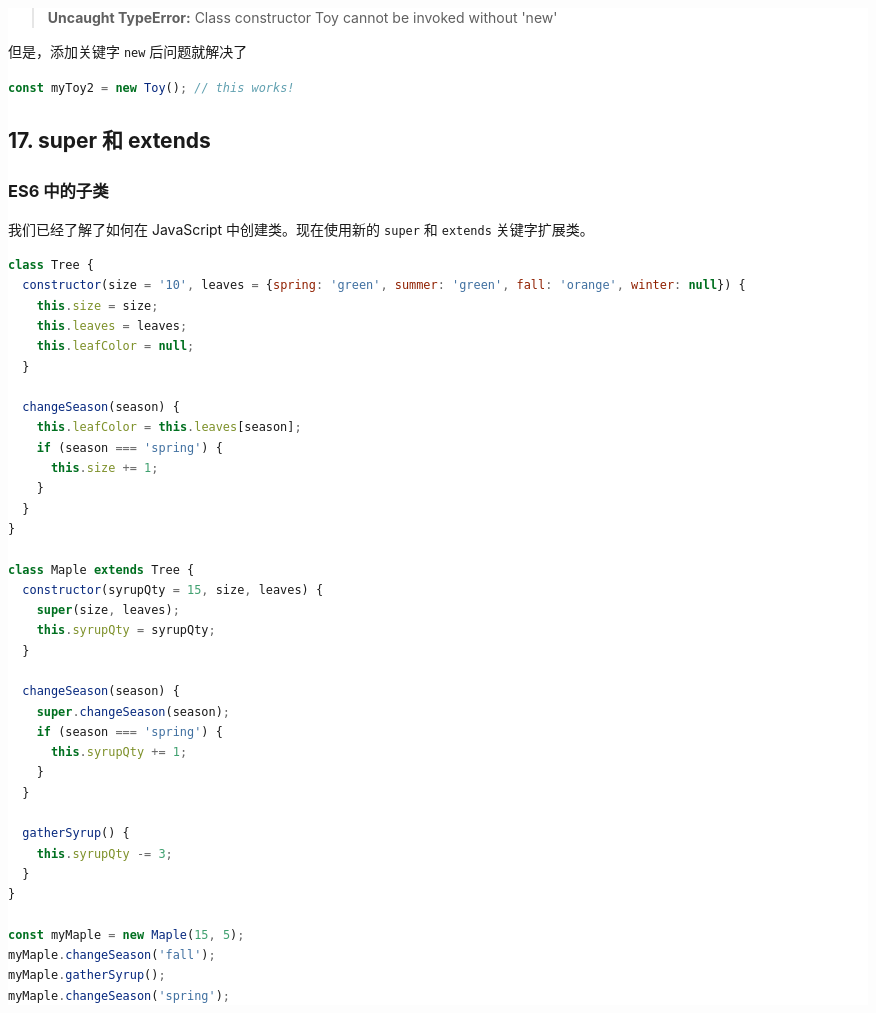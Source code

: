 > **Uncaught TypeError:** Class constructor Toy cannot be invoked without 'new'

但是，添加关键字 `new` 后问题就解决了

```javascript
const myToy2 = new Toy(); // this works!
```

## 17. super 和 extends

### ES6 中的子类

我们已经了解了如何在 JavaScript 中创建类。现在使用新的 `super` 和 `extends` 关键字扩展类。

```javascript
class Tree {
  constructor(size = '10', leaves = {spring: 'green', summer: 'green', fall: 'orange', winter: null}) {
    this.size = size;
    this.leaves = leaves;
    this.leafColor = null;
  }

  changeSeason(season) {
    this.leafColor = this.leaves[season];
    if (season === 'spring') {
      this.size += 1;
    }
  }
}

class Maple extends Tree {
  constructor(syrupQty = 15, size, leaves) {
    super(size, leaves);
    this.syrupQty = syrupQty;
  }

  changeSeason(season) {
    super.changeSeason(season);
    if (season === 'spring') {
      this.syrupQty += 1;
    }
  }

  gatherSyrup() {
    this.syrupQty -= 3;
  }
}

const myMaple = new Maple(15, 5);
myMaple.changeSeason('fall');
myMaple.gatherSyrup();
myMaple.changeSeason('spring');
```
